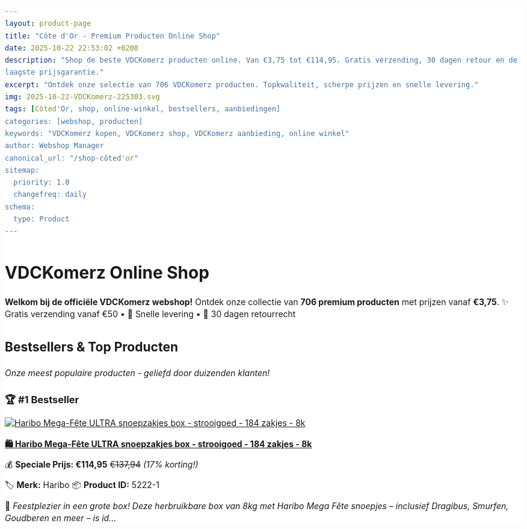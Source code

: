 ```yaml
---
layout: product-page
title: "Côte d'Or - Premium Producten Online Shop"
date: 2025-10-22 22:53:02 +0200
description: "Shop de beste VDCKomerz producten online. Van €3,75 tot €114,95. Gratis verzending, 30 dagen retour en de laagste prijsgarantie."
excerpt: "Ontdek onze selectie van 706 VDCKomerz producten. Topkwaliteit, scherpe prijzen en snelle levering."
img: 2025-10-22-VDCKomerz-225303.svg
tags: [Côted'Or, shop, online-winkel, bestsellers, aanbiedingen]
categories: [webshop, producten]
keywords: "VDCKomerz kopen, VDCKomerz shop, VDCKomerz aanbieding, online winkel"
author: Webshop Manager
canonical_url: "/shop-côted'or"
sitemap:
  priority: 1.0
  changefreq: daily
schema:
  type: Product
---
```


# VDCKomerz Online Shop

**Welkom bij de officiële VDCKomerz webshop!** Ontdek onze collectie van **706 premium producten** 
met prijzen vanaf **€3,75**. ✨ Gratis verzending vanaf €50 • 🚚 Snelle levering • 💯 30 dagen retourrecht

## Bestsellers & Top Producten

*Onze meest populaire producten - geliefd door duizenden klanten!*

### 🏆 #1 Bestseller

[![Haribo Mega-Fête ULTRA snoepzakjes box - strooigoed - 184 zakjes - 8k](https://www.vandeca.com/food/?tt=34182_2145159_69238_&r=https%3A%2F%2Fwww.vandeca.com%2Fnl%2Fharibo-mega-fete-ultra-snoepzakjes-box---strooigoed---184-zakjes---8kg)](https://www.vandeca.com/food/?tt=34182_2145159_69238_&r=https%3A%2F%2Fwww.vandeca.com%2Fnl%2Fharibo-mega-fete-ultra-snoepzakjes-box---strooigoed---184-zakjes---8kg)

**[🛍️ Haribo Mega-Fête ULTRA snoepzakjes box - strooigoed - 184 zakjes - 8k](https://www.vandeca.com/food/?tt=34182_2145159_69238_&r=https%3A%2F%2Fwww.vandeca.com%2Fnl%2Fharibo-mega-fete-ultra-snoepzakjes-box---strooigoed---184-zakjes---8kg)**

💰 **Speciale Prijs: €114,95** ~~€137,94~~ *(17% korting!)*

🏷️ **Merk:** Haribo
📦 **Product ID:** 5222-1

📝 *Feestplezier in een grote box! Deze herbruikbare box van 8kg met Haribo Mega Fête snoepjes – inclusief Dragibus, Smurfen, Goudberen en meer – is id...*
